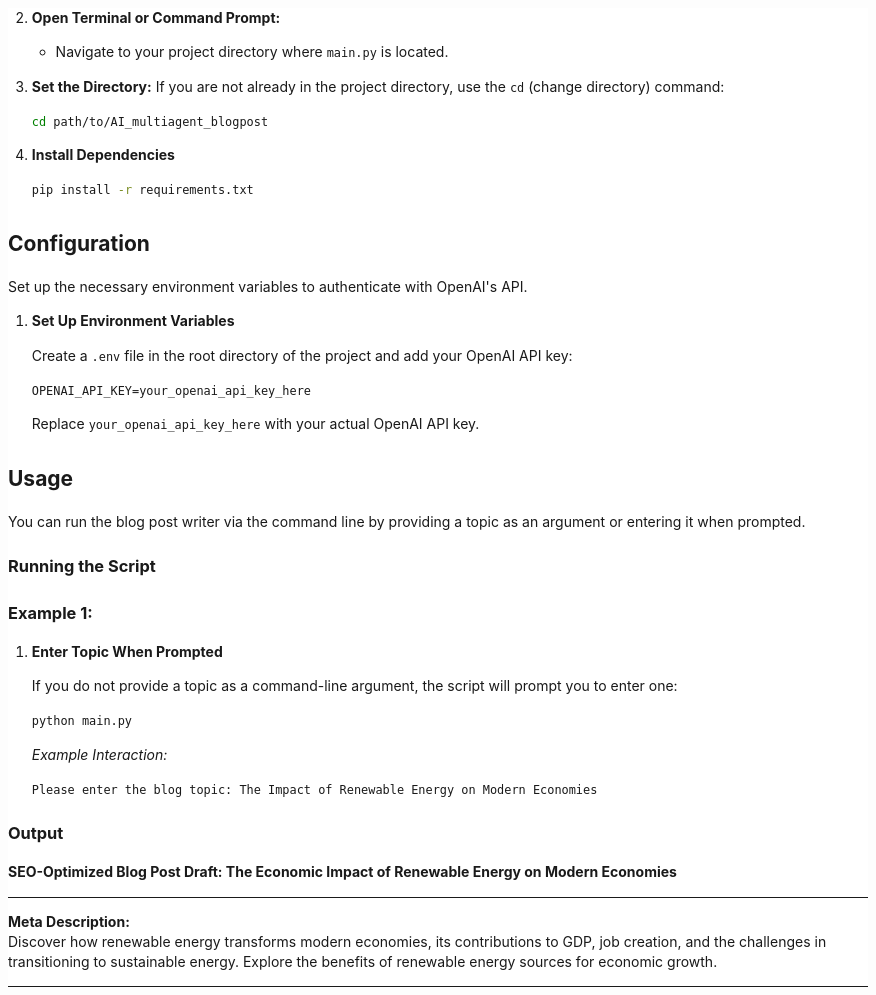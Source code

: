 2. **Open Terminal or Command Prompt:**
   - Navigate to your project directory where `main.py` is located.

3. **Set the Directory:**
   If you are not already in the project directory, use the `cd` (change directory) command:
   ```bash
   cd path/to/AI_multiagent_blogpost

4. **Install Dependencies** 

    ```bash
    pip install -r requirements.txt
    ```

## Configuration

Set up the necessary environment variables to authenticate with OpenAI's API.

1. **Set Up Environment Variables**

    Create a `.env` file in the root directory of the project and add your OpenAI API key:

    ```env
    OPENAI_API_KEY=your_openai_api_key_here
    ```

    Replace `your_openai_api_key_here` with your actual OpenAI API key.

## Usage

You can run the blog post writer via the command line by providing a topic as an argument or entering it when prompted.

### Running the Script

### Example 1:

1. **Enter Topic When Prompted**

    If you do not provide a topic as a command-line argument, the script will prompt you to enter one:

    ```bash
    python main.py
    ```

    *Example Interaction:*

    ```
    Please enter the blog topic: The Impact of Renewable Energy on Modern Economies
    ```

### Output

**SEO-Optimized Blog Post Draft: The Economic Impact of Renewable Energy on Modern Economies**

---

**Meta Description:**  
Discover how renewable energy transforms modern economies, its contributions to GDP, job creation, and the challenges in transitioning to sustainable energy. Explore the benefits of renewable energy sources for economic growth.

---
   ```